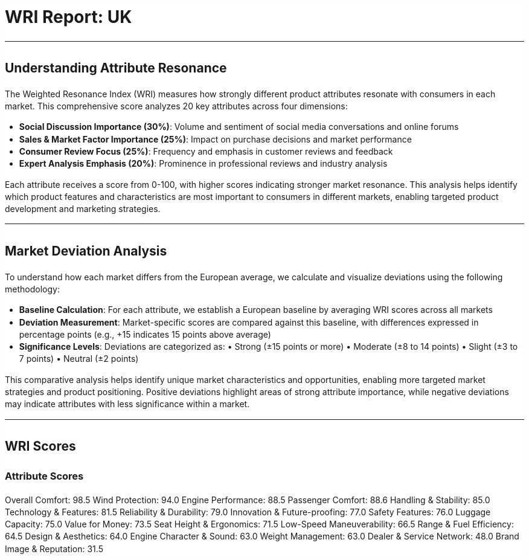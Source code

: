 # WRI Report: UK

---

## Understanding Attribute Resonance

The Weighted Resonance Index (WRI) measures how strongly different product attributes resonate with consumers in each market. This comprehensive score analyzes 20 key attributes across four dimensions:

- **Social Discussion Importance (30%)**: Volume and sentiment of social media conversations and online forums
- **Sales & Market Factor Importance (25%)**: Impact on purchase decisions and market performance
- **Consumer Review Focus (25%)**: Frequency and emphasis in customer reviews and feedback
- **Expert Analysis Emphasis (20%)**: Prominence in professional reviews and industry analysis

Each attribute receives a score from 0-100, with higher scores indicating stronger market resonance. This analysis helps identify which product features and characteristics are most important to consumers in different markets, enabling targeted product development and marketing strategies.

---

## Market Deviation Analysis

To understand how each market differs from the European average, we calculate and visualize deviations using the following methodology:

- **Baseline Calculation**: For each attribute, we establish a European baseline by averaging WRI scores across all markets
- **Deviation Measurement**: Market-specific scores are compared against this baseline, with differences expressed in percentage points (e.g., +15 indicates 15 points above average)
- **Significance Levels**: Deviations are categorized as: • Strong (±15 points or more) • Moderate (±8 to 14 points) • Slight (±3 to 7 points) • Neutral (±2 points)

This comparative analysis helps identify unique market characteristics and opportunities, enabling more targeted market strategies and product positioning. Positive deviations highlight areas of strong attribute importance, while negative deviations may indicate attributes with less significance within a market.

---

## WRI Scores

### Attribute Scores
Overall Comfort: 98.5
Wind Protection: 94.0
Engine Performance: 88.5
Passenger Comfort: 88.6
Handling & Stability: 85.0
Technology & Features: 81.5
Reliability & Durability: 79.0
Innovation & Future-proofing: 77.0
Safety Features: 76.0
Luggage Capacity: 75.0
Value for Money: 73.5
Seat Height & Ergonomics: 71.5
Low-Speed Maneuverability: 66.5
Range & Fuel Efficiency: 64.5
Design & Aesthetics: 64.0
Engine Character & Sound: 63.0
Weight Management: 63.0
Dealer & Service Network: 48.0
Brand Image & Reputation: 31.5